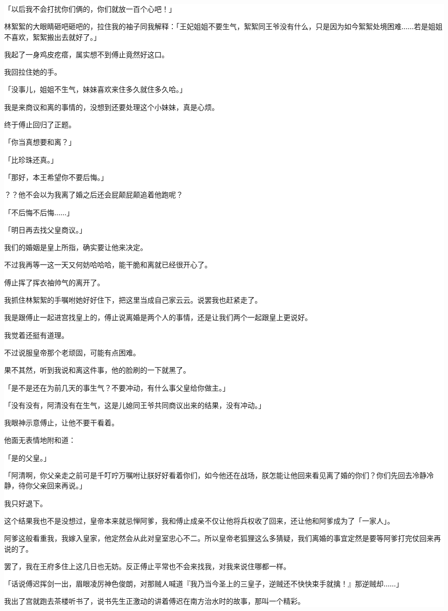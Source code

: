 「以后我不会打扰你们俩的，你们就放一百个心吧！」

林絮絮的大眼睛砸吧砸吧的，拉住我的袖子同我解释：「王妃姐姐不要生气，絮絮同王爷没有什么，只是因为如今絮絮处境困难……若是姐姐不喜欢，絮絮搬出去就好了。」

我起了一身鸡皮疙瘩，属实想不到傅止竟然好这口。

我回拉住她的手。

「没事儿，姐姐不生气，妹妹喜欢来住多久就住多久哈。」

我是来商议和离的事情的，没想到还要处理这个小妹妹，真是心烦。

终于傅止回归了正题。

「你当真想要和离？」

「比珍珠还真。」

「那好，本王希望你不要后悔。」

？？他不会以为我离了婚之后还会屁颠屁颠追着他跑呢？

「不后悔不后悔……」

「明日再去找父皇商议。」

我们的婚姻是皇上所指，确实要让他来决定。

不过我再等一这一天又何妨哈哈哈，能干脆和离就已经很开心了。

傅止挥了挥衣袖帅气的离开了。

我抓住林絮絮的手嘱咐她好好住下，把这里当成自己家云云。说罢我也赶紧走了。

我是跟傅止一起进宫找皇上的，傅止说离婚是两个人的事情，还是让我们两个一起跟皇上更说好。

我觉着还挺有道理。

不过说服皇帝那个老顽固，可能有点困难。

果不其然，听到我说和离这件事，他的脸刷的一下就黑了。

「是不是还在为前几天的事生气？不要冲动，有什么事父皇给你做主。」

「没有没有，阿清没有在生气，这是儿媳同王爷共同商议出来的结果，没有冲动。」

我眼神示意傅止，让他不要干看着。

他面无表情地附和道：

「是的父皇。」

「阿清啊，你父亲走之前可是千叮咛万嘱咐让朕好好看着你们，如今他还在战场，朕怎能让他回来看见离了婚的你们？你们先回去冷静冷静，待你父亲回来再说。」

我只好退下。

这个结果我也不是没想过，皇帝本来就忌惮阿爹，我和傅止成亲不仅让他将兵权收了回来，还让他和阿爹成为了「一家人」。

阿爹这般看重我，我嫁入皇家，他定然会从此对皇室忠心不二。所以皇帝老狐狸这么多猜疑，我们离婚的事宜定然是要等阿爹打完仗回来再说的了。

罢了，我在王府多住上这几日也无妨。反正傅止平常也不会来找我，对我来说住哪都一样。

「话说傅迟挥剑一出，眉眼凌厉神色俊朗，对那贼人喊道『我乃当今圣上的三皇子，逆贼还不快快束手就擒！』那逆贼却……」

我出了宫就跑去茶楼听书了，说书先生正激动的讲着傅迟在南方治水时的故事，那叫一个精彩。

